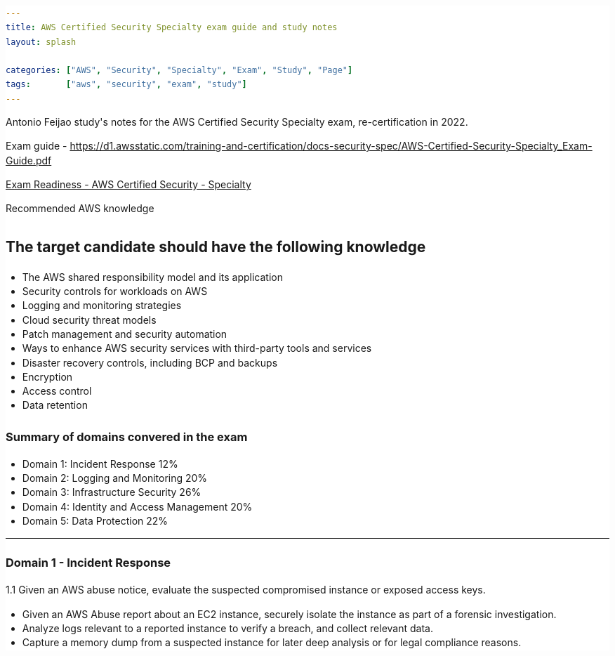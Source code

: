 ```yaml
---
title: AWS Certified Security Specialty exam guide and study notes
layout: splash

categories: ["AWS", "Security", "Specialty", "Exam", "Study", "Page"]
tags:       ["aws", "security", "exam", "study"]
---
```


Antonio Feijao study's notes for the AWS Certified Security Specialty exam, re-certification in 2022.

Exam guide - <https://d1.awsstatic.com/training-and-certification/docs-security-spec/AWS-Certified-Security-Specialty_Exam-Guide.pdf>

[Exam Readiness - AWS Certified Security - Specialty](https://explore.skillbuilder.aws/learn/course/97)


Recommended AWS knowledge

## The target candidate should have the following knowledge

* The AWS shared responsibility model and its application
* Security controls for workloads on AWS
* Logging and monitoring strategies
* Cloud security threat models
* Patch management and security automation
* Ways to enhance AWS security services with third-party tools and services
* Disaster recovery controls, including BCP and backups
* Encryption
* Access control
* Data retention


### Summary of domains convered in the exam

* Domain 1: Incident Response 12%
* Domain 2: Logging and Monitoring 20%
* Domain 3: Infrastructure Security 26%
* Domain 4: Identity and Access Management 20%
* Domain 5: Data Protection 22%
  
---

### Domain 1 - Incident Response

1.1 Given an AWS abuse notice, evaluate the suspected compromised instance or exposed access keys.

* Given an AWS Abuse report about an EC2 instance, securely isolate the instance as part of a forensic investigation.
* Analyze logs relevant to a reported instance to verify a breach, and collect relevant data.
* Capture a memory dump from a suspected instance for later deep analysis or for legal compliance reasons.
